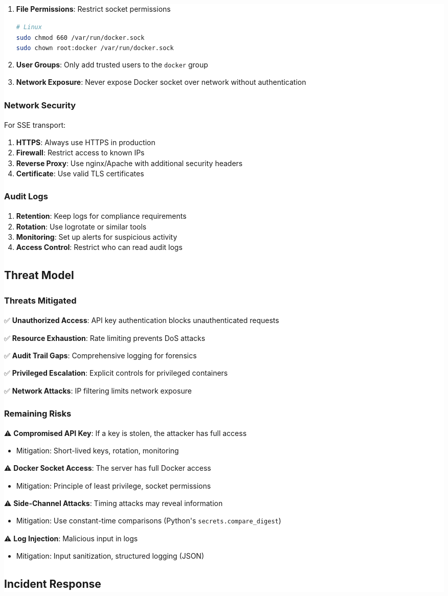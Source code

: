 1. **File Permissions**: Restrict socket permissions
   ```bash
   # Linux
   sudo chmod 660 /var/run/docker.sock
   sudo chown root:docker /var/run/docker.sock
   ```

2. **User Groups**: Only add trusted users to the `docker` group

3. **Network Exposure**: Never expose Docker socket over network without authentication

### Network Security

For SSE transport:

1. **HTTPS**: Always use HTTPS in production
2. **Firewall**: Restrict access to known IPs
3. **Reverse Proxy**: Use nginx/Apache with additional security headers
4. **Certificate**: Use valid TLS certificates

### Audit Logs

1. **Retention**: Keep logs for compliance requirements
2. **Rotation**: Use logrotate or similar tools
3. **Monitoring**: Set up alerts for suspicious activity
4. **Access Control**: Restrict who can read audit logs

## Threat Model

### Threats Mitigated

✅ **Unauthorized Access**: API key authentication blocks unauthenticated requests

✅ **Resource Exhaustion**: Rate limiting prevents DoS attacks

✅ **Audit Trail Gaps**: Comprehensive logging for forensics

✅ **Privileged Escalation**: Explicit controls for privileged containers

✅ **Network Attacks**: IP filtering limits network exposure

### Remaining Risks

⚠️ **Compromised API Key**: If a key is stolen, the attacker has full access
- Mitigation: Short-lived keys, rotation, monitoring

⚠️ **Docker Socket Access**: The server has full Docker access
- Mitigation: Principle of least privilege, socket permissions

⚠️ **Side-Channel Attacks**: Timing attacks may reveal information
- Mitigation: Use constant-time comparisons (Python's `secrets.compare_digest`)

⚠️ **Log Injection**: Malicious input in logs
- Mitigation: Input sanitization, structured logging (JSON)

## Incident Response
